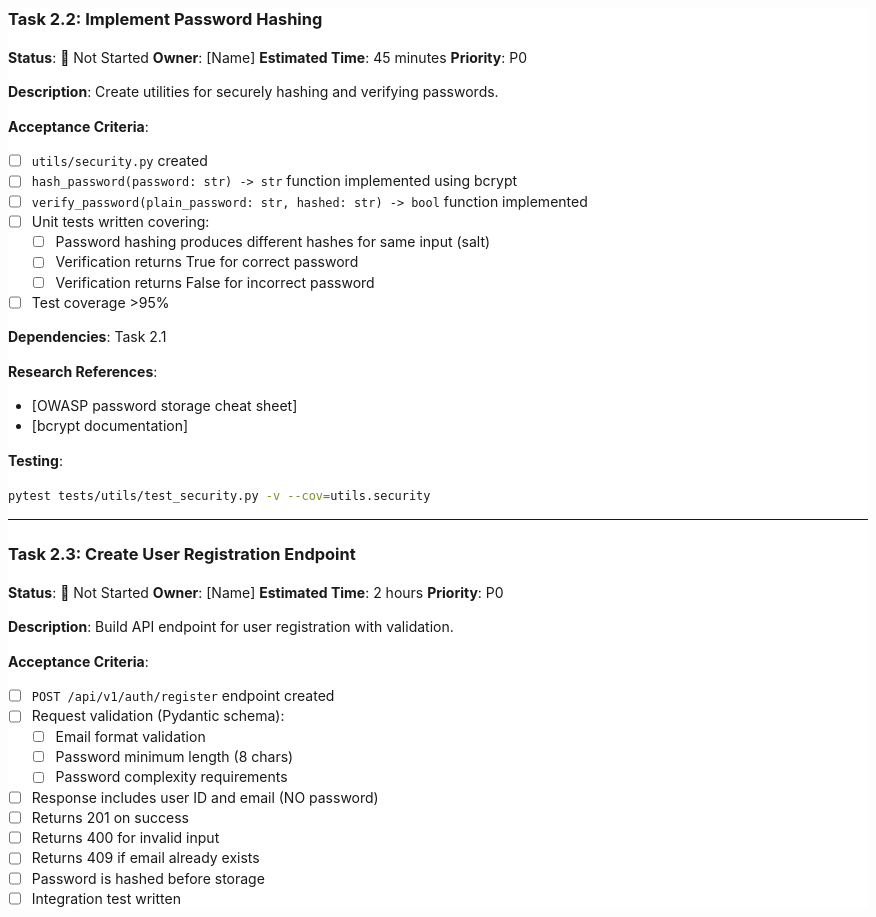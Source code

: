 
### Task 2.2: Implement Password Hashing

**Status**: 🔵 Not Started
**Owner**: [Name]
**Estimated Time**: 45 minutes
**Priority**: P0

**Description**:
Create utilities for securely hashing and verifying passwords.

**Acceptance Criteria**:
- [ ] `utils/security.py` created
- [ ] `hash_password(password: str) -> str` function implemented using bcrypt
- [ ] `verify_password(plain_password: str, hashed: str) -> bool` function implemented
- [ ] Unit tests written covering:
  - [ ] Password hashing produces different hashes for same input (salt)
  - [ ] Verification returns True for correct password
  - [ ] Verification returns False for incorrect password
- [ ] Test coverage >95%

**Dependencies**: Task 2.1

**Research References**:
- [OWASP password storage cheat sheet]
- [bcrypt documentation]

**Testing**:
```bash
pytest tests/utils/test_security.py -v --cov=utils.security
```

---

### Task 2.3: Create User Registration Endpoint

**Status**: 🔵 Not Started
**Owner**: [Name]
**Estimated Time**: 2 hours
**Priority**: P0

**Description**:
Build API endpoint for user registration with validation.

**Acceptance Criteria**:
- [ ] `POST /api/v1/auth/register` endpoint created
- [ ] Request validation (Pydantic schema):
  - [ ] Email format validation
  - [ ] Password minimum length (8 chars)
  - [ ] Password complexity requirements
- [ ] Response includes user ID and email (NO password)
- [ ] Returns 201 on success
- [ ] Returns 400 for invalid input
- [ ] Returns 409 if email already exists
- [ ] Password is hashed before storage
- [ ] Integration test written
